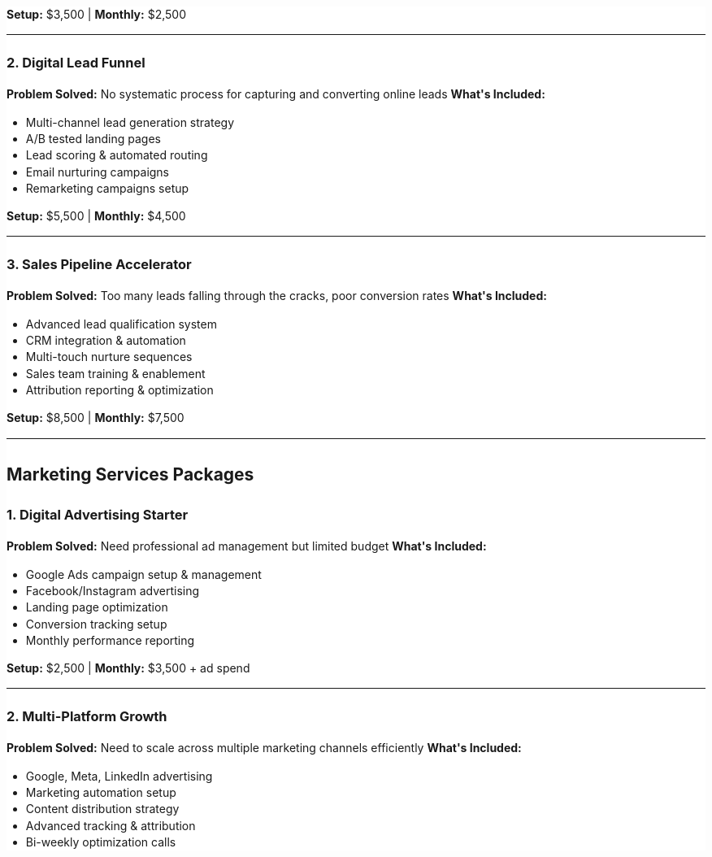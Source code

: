 **Setup:** $3,500 | **Monthly:** $2,500

---

### 2. Digital Lead Funnel
**Problem Solved:** No systematic process for capturing and converting online leads
**What's Included:**
- Multi-channel lead generation strategy
- A/B tested landing pages
- Lead scoring & automated routing
- Email nurturing campaigns
- Remarketing campaigns setup

**Setup:** $5,500 | **Monthly:** $4,500

---

### 3. Sales Pipeline Accelerator
**Problem Solved:** Too many leads falling through the cracks, poor conversion rates
**What's Included:**
- Advanced lead qualification system
- CRM integration & automation
- Multi-touch nurture sequences
- Sales team training & enablement
- Attribution reporting & optimization

**Setup:** $8,500 | **Monthly:** $7,500

---

## Marketing Services Packages

### 1. Digital Advertising Starter
**Problem Solved:** Need professional ad management but limited budget
**What's Included:**
- Google Ads campaign setup & management
- Facebook/Instagram advertising
- Landing page optimization
- Conversion tracking setup
- Monthly performance reporting

**Setup:** $2,500 | **Monthly:** $3,500 + ad spend

---

### 2. Multi-Platform Growth
**Problem Solved:** Need to scale across multiple marketing channels efficiently
**What's Included:**
- Google, Meta, LinkedIn advertising
- Marketing automation setup
- Content distribution strategy
- Advanced tracking & attribution
- Bi-weekly optimization calls
